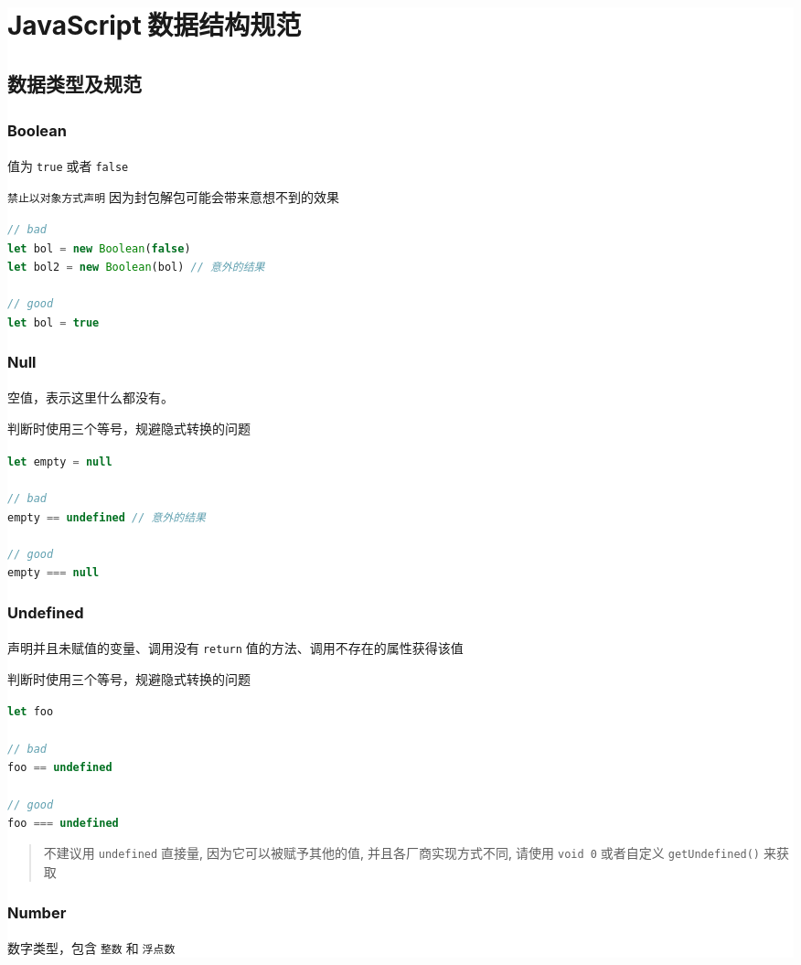 # JavaScript 数据结构规范

## 数据类型及规范

### Boolean
 值为 `true` 或者 `false`

 `禁止以对象方式声明` 因为封包解包可能会带来意想不到的效果

 ```js
 // bad
 let bol = new Boolean(false)
 let bol2 = new Boolean(bol) // 意外的结果

 // good
 let bol = true
 ```
### Null
 空值，表示这里什么都没有。

 判断时使用三个等号，规避隐式转换的问题

 ```js
 let empty = null

 // bad
 empty == undefined // 意外的结果

 // good
 empty === null
 ```

### Undefined
 声明并且未赋值的变量、调用没有 `return` 值的方法、调用不存在的属性获得该值

 判断时使用三个等号，规避隐式转换的问题

 ```js
 let foo

 // bad
 foo == undefined

 // good
 foo === undefined
 ```
 > 不建议用 `undefined` 直接量, 因为它可以被赋予其他的值, 并且各厂商实现方式不同, 
 > 请使用 `void 0` 或者自定义 `getUndefined()` 来获取

### Number
 数字类型，包含 `整数` 和 `浮点数`
